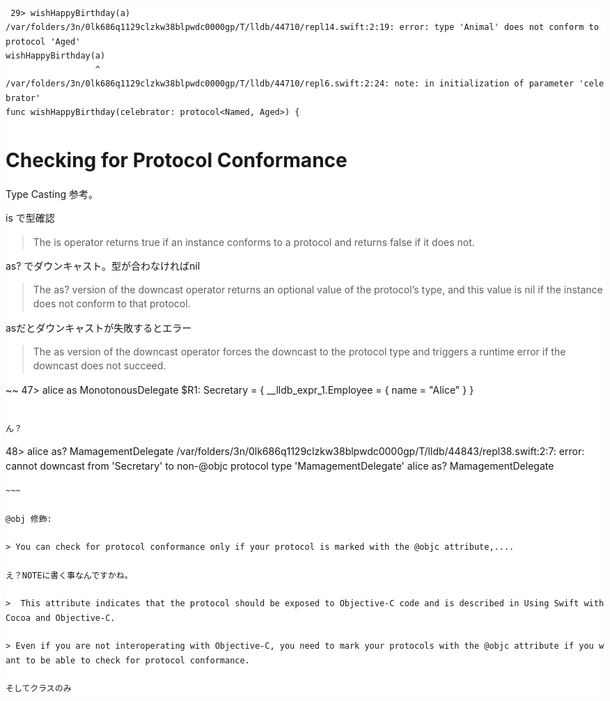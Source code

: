 ~~~
 29> wishHappyBirthday(a)
/var/folders/3n/0lk686q1129clzkw38blpwdc0000gp/T/lldb/44710/repl14.swift:2:19: error: type 'Animal' does not conform to protocol 'Aged'
wishHappyBirthday(a)
                  ^
/var/folders/3n/0lk686q1129clzkw38blpwdc0000gp/T/lldb/44710/repl6.swift:2:24: note: in initialization of parameter 'celebrator'
func wishHappyBirthday(celebrator: protocol<Named, Aged>) {
~~~
                       
 

# Checking for Protocol Conformance

Type Casting 参考。


is で型確認

> The is operator returns true if an instance conforms to a protocol and returns false if it does not.

as? でダウンキャスト。型が合わなければnil

>The as? version of the downcast operator returns an optional value of the protocol’s type, and this value is nil if the instance does not conform to that protocol.


asだとダウンキャストが失敗するとエラー

> The as version of the downcast operator forces the downcast to the protocol type and triggers a runtime error if the downcast does not succeed.



~~
 47> alice as MonotonousDelegate 
$R1: Secretary = {
  __lldb_expr_1.Employee = {
    name = "Alice"
  }
}
~~~

ん？

~~~
 48> alice as? MamagementDelegate
/var/folders/3n/0lk686q1129clzkw38blpwdc0000gp/T/lldb/44843/repl38.swift:2:7: error: cannot downcast from 'Secretary' to non-@objc protocol type 'MamagementDelegate'
alice as? MamagementDelegate
~~~~~ ^   ~~~~~~~~~~~~~~~~~~
~~~

@obj 修飾: 

> You can check for protocol conformance only if your protocol is marked with the @objc attribute,....

え？NOTEに書く事なんですかね。

>  This attribute indicates that the protocol should be exposed to Objective-C code and is described in Using Swift with Cocoa and Objective-C. 

> Even if you are not interoperating with Objective-C, you need to mark your protocols with the @objc attribute if you want to be able to check for protocol conformance.

そしてクラスのみ

~~~~~